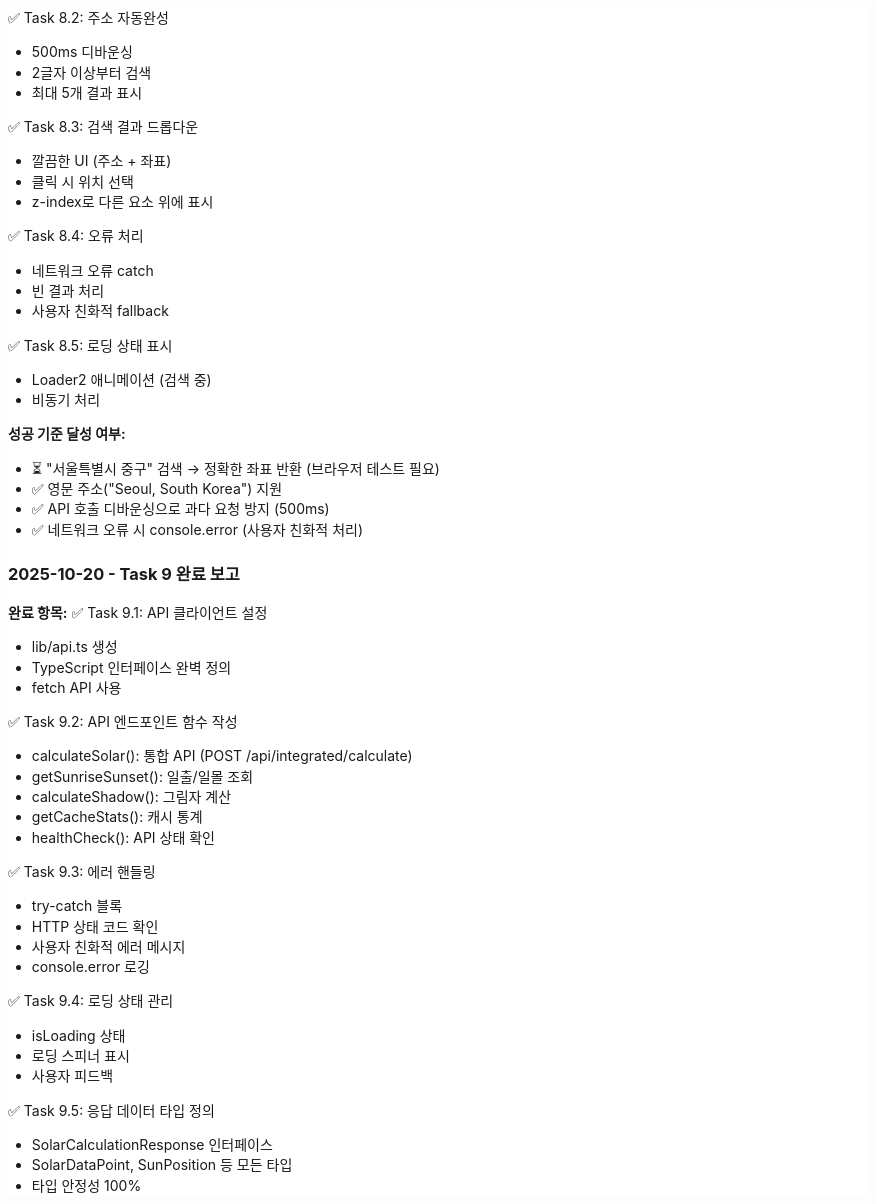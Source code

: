 ✅ Task 8.2: 주소 자동완성
- 500ms 디바운싱
- 2글자 이상부터 검색
- 최대 5개 결과 표시

✅ Task 8.3: 검색 결과 드롭다운
- 깔끔한 UI (주소 + 좌표)
- 클릭 시 위치 선택
- z-index로 다른 요소 위에 표시

✅ Task 8.4: 오류 처리
- 네트워크 오류 catch
- 빈 결과 처리
- 사용자 친화적 fallback

✅ Task 8.5: 로딩 상태 표시
- Loader2 애니메이션 (검색 중)
- 비동기 처리

**성공 기준 달성 여부:**
- ⏳ "서울특별시 중구" 검색 → 정확한 좌표 반환 (브라우저 테스트 필요)
- ✅ 영문 주소("Seoul, South Korea") 지원
- ✅ API 호출 디바운싱으로 과다 요청 방지 (500ms)
- ✅ 네트워크 오류 시 console.error (사용자 친화적 처리)

### 2025-10-20 - Task 9 완료 보고

**완료 항목:**
✅ Task 9.1: API 클라이언트 설정
- lib/api.ts 생성
- TypeScript 인터페이스 완벽 정의
- fetch API 사용

✅ Task 9.2: API 엔드포인트 함수 작성
- calculateSolar(): 통합 API (POST /api/integrated/calculate)
- getSunriseSunset(): 일출/일몰 조회
- calculateShadow(): 그림자 계산
- getCacheStats(): 캐시 통계
- healthCheck(): API 상태 확인

✅ Task 9.3: 에러 핸들링
- try-catch 블록
- HTTP 상태 코드 확인
- 사용자 친화적 에러 메시지
- console.error 로깅

✅ Task 9.4: 로딩 상태 관리
- isLoading 상태
- 로딩 스피너 표시
- 사용자 피드백

✅ Task 9.5: 응답 데이터 타입 정의
- SolarCalculationResponse 인터페이스
- SolarDataPoint, SunPosition 등 모든 타입
- 타입 안정성 100%
